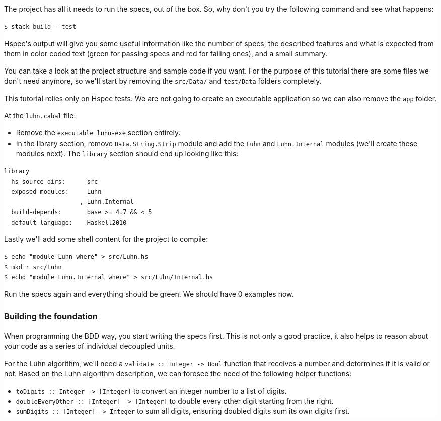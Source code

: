 The project has all it needs to run the specs, out of the box. So, why don't you
try the following command and see what happens:

```
$ stack build --test
```

Hspec's output will give you some useful information like the number of specs,
the described features and what is expected from them in color coded text
(green for passing specs and red for failing ones), and a small summary.

You can take a look at the project structure and sample code if you want. For the
purpose of this tutorial there are some files we don't need anymore, so we'll start by
removing the `src/Data/` and `test/Data` folders completely.

This tutorial relies only on Hspec tests. We are not going to create an executable
application so we can also remove the `app` folder.

At the `luhn.cabal` file:

* Remove the `executable luhn-exe` section entirely.
* In the library section, remove `Data.String.Strip` module and add the `Luhn` and
`Luhn.Internal` modules (we'll create these modules next). The `library` section
should end up looking like this:

```
library
  hs-source-dirs:      src
  exposed-modules:     Luhn
                     , Luhn.Internal
  build-depends:       base >= 4.7 && < 5
  default-language:    Haskell2010
```

Lastly we'll add some shell content for the project to compile:

```
$ echo "module Luhn where" > src/Luhn.hs
$ mkdir src/Luhn
$ echo "module Luhn.Internal where" > src/Luhn/Internal.hs
```

Run the specs again and everything should be green. We should have 0 examples now.

### Building the foundation

When programming the BDD way, you start writing the specs first. This is not only
a good practice, it also helps to reason about your code as a series of individual
decoupled units.

For the Luhn algorithm, we'll need a `validate :: Integer -> Bool` function
that receives a number and determines if it is valid or not. Based on the Luhn
algorithm description, we can foresee the need of the following helper functions:

* `toDigits :: Integer -> [Integer]` to convert an integer number to a
list of digits.
* `doubleEveryOther :: [Integer] -> [Integer]` to double every other digit
starting from the right.
* `sumDigits :: [Integer] -> Integer` to sum all digits, ensuring doubled
digits sum its own digits
first.


[hspec]: http://hspec.github.io/
[stack]: http://www.haskellstack.org/
[quickcheck]: https://hackage.haskell.org/package/QuickCheck
[bdd-simon]: http://www.bioinf.uni-leipzig.de/conference-registration/13haskell/submissions/hal8_submission_16.pdf
[bdd-org]: http://behaviourdriven.org/
[cis-194]: http://www.cis.upenn.edu/~cis194/spring13/